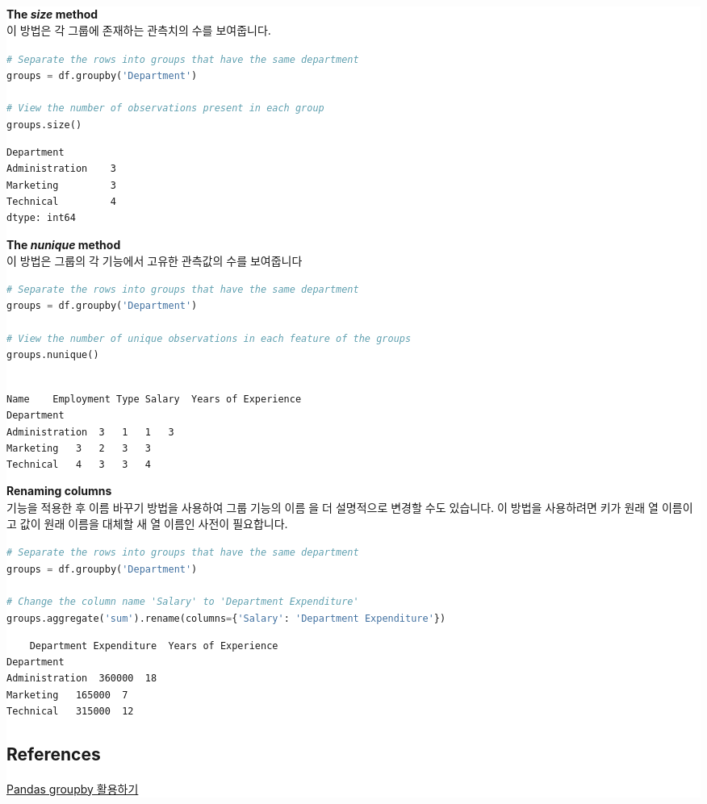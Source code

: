 
**The *size* method**     
이 방법은 각 그룹에 존재하는 관측치의 수를 보여줍니다.

```python 
# Separate the rows into groups that have the same department
groups = df.groupby('Department')

# View the number of observations present in each group
groups.size()
```
```
Department
Administration    3
Marketing         3
Technical         4
dtype: int64
```


**The *nunique* method**      
이 방법은 그룹의 각 기능에서 고유한 관측값의 수를 보여줍니다

```python
# Separate the rows into groups that have the same department
groups = df.groupby('Department')

# View the number of unique observations in each feature of the groups
groups.nunique()
```
```

Name	Employment Type	Salary	Years of Experience
Department				
Administration	3	1	1	3
Marketing	3	2	3	3
Technical	4	3	3	4
```



**Renaming columns**     
기능을 적용한 후 이름 바꾸기 방법을 사용하여 그룹 기능의 이름 을 더 설명적으로 변경할 수도 있습니다.
이 방법을 사용하려면 키가 원래 열 이름이고 값이 원래 이름을 대체할 새 열 이름인 사전이 필요합니다.
```python 
# Separate the rows into groups that have the same department
groups = df.groupby('Department')

# Change the column name 'Salary' to 'Department Expenditure'
groups.aggregate('sum').rename(columns={'Salary': 'Department Expenditure'})
```
```
	Department Expenditure	Years of Experience
Department		
Administration	360000	18
Marketing	165000	7
Technical	315000	12
```


## References
[Pandas groupby 활용하기](https://sysyn.tistory.com/7)     